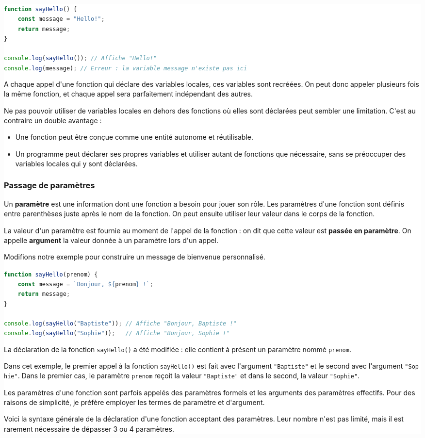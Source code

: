 ```js
function sayHello() {
    const message = "Hello!";
    return message;
}

console.log(sayHello()); // Affiche "Hello!"
console.log(message); // Erreur : la variable message n'existe pas ici
```

A chaque appel d'une fonction qui déclare des variables locales, ces variables sont recréées. On peut donc appeler plusieurs fois la même fonction, et chaque appel sera parfaitement indépendant des autres.

Ne pas pouvoir utiliser de variables locales en dehors des fonctions où elles sont déclarées peut sembler une limitation. C'est au contraire un double avantage :

* Une fonction peut être conçue comme une entité autonome et réutilisable.

* Un programme peut déclarer ses propres variables et utiliser autant de fonctions que nécessaire, sans se préoccuper des variables locales qui y sont déclarées.

### Passage de paramètres

Un **paramètre** est une information dont une fonction a besoin pour jouer son rôle. Les paramètres d'une fonction sont définis entre parenthèses juste après le nom de la fonction. On peut ensuite utiliser leur valeur dans le corps de la fonction.

La valeur d'un paramètre est fournie au moment de l'appel de la fonction : on dit que cette valeur est **passée en paramètre**. On appelle **argument** la valeur donnée à un paramètre lors d'un appel.

Modifions notre exemple pour construire un message de bienvenue personnalisé.

```js
function sayHello(prenom) {
    const message = `Bonjour, ${prenom} !`;
    return message;
}

console.log(sayHello("Baptiste")); // Affiche "Bonjour, Baptiste !"
console.log(sayHello("Sophie"));   // Affiche "Bonjour, Sophie !"
```

La déclaration de la fonction ‌`sayHello()` a été modifiée : elle contient à présent un paramètre nommé `prenom`.

Dans cet exemple, le premier appel à la fonction `sayHello()` est fait avec l'argument `"Baptiste"` et le second avec l'argument `"Sophie"`. Dans le premier cas, le paramètre `prenom` reçoit la valeur `"Baptiste"` et dans le second, la valeur `"Sophie"`.

Les paramètres d'une fonction sont parfois appelés des paramètres formels et les arguments des paramètres effectifs. Pour des raisons de simplicité, je préfère employer les termes de paramètre et d'argument.

Voici la syntaxe générale de la déclaration d'une fonction acceptant des paramètres. Leur nombre n'est pas limité, mais il est rarement nécessaire de dépasser 3 ou 4 paramètres.

